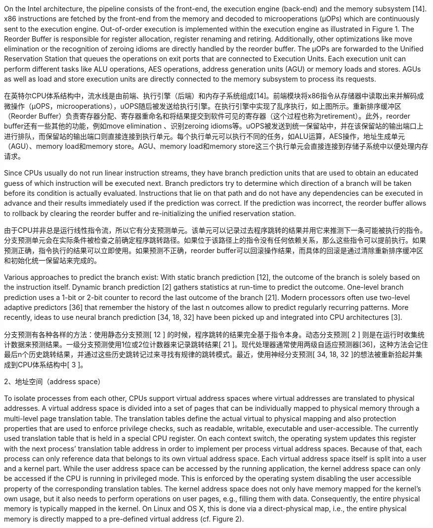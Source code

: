 On the Intel architecture, the pipeline consists of the front-end, the execution engine (back-end) and the memory subsystem \[14\]. x86 instructions are fetched by the front-end from the memory and decoded to microoperations (μOPs) which are continuously sent to the execution engine. Out-of-order execution is implemented within the execution engine as illustrated in Figure 1. The Reorder Buffer is responsible for register allocation, register renaming and retiring. Additionally, other optimizations like move elimination or the recognition of zeroing idioms are directly handled by the reorder buffer. The μOPs are forwarded to the Unified Reservation Station that queues the operations on exit ports that are connected to Execution Units. Each execution unit can perform different tasks like ALU operations, AES operations, address generation units (AGU) or memory loads and stores. AGUs as well as load and store execution units are directly connected to the memory subsystem to process its requests.

在英特尔CPU体系结构中，流水线是由前端、执行引擎（后端）和内存子系统组成\[14\]。前端模块将x86指令从存储器中读取出来并解码成微操作（μOPS，microoperations），uOPS随后被发送给执行引擎。在执行引擎中实现了乱序执行，如上图所示。重新排序缓冲区（Reorder Buffer）负责寄存器分配、寄存器重命名和将结果提交到软件可见的寄存器（这个过程也称为retirement）。此外，reorder buffer还有一些其他的功能，例如move elimination 、识别zeroing idioms等。uOPS被发送到统一保留站中，并在该保留站的输出端口上进行排队，而保留站的输出端口则直接连接到执行单元。每个执行单元可以执行不同的任务，如ALU运算，AES操作，地址生成单元（AGU）、memory load和memory store。AGU、memory load和memory store这三个执行单元会直接连接到存储子系统中以便处理内存请求。

Since CPUs usually do not run linear instruction streams, they have branch prediction units that are used to obtain an educated guess of which instruction will be executed next. Branch predictors try to determine which direction of a branch will be taken before its condition is actually evaluated. Instructions that lie on that path and do not have any dependencies can be executed in advance and their results immediately used if the prediction was correct. If the prediction was incorrect, the reorder buffer allows to rollback by clearing the reorder buffer and re-initializing the unified reservation station.

由于CPU并非总是运行线性指令流，所以它有分支预测单元。该单元可以记录过去程序跳转的结果并用它来推测下一条可能被执行的指令。分支预测单元会在实际条件被检查之前确定程序跳转路径。如果位于该路径上的指令没有任何依赖关系，那么这些指令可以提前执行。如果预测正确，指令执行的结果可以立即使用。如果预测不正确，reorder buffer可以回滚操作结果，而具体的回滚是通过清除重新排序缓冲区和初始化统一保留站来完成的。

Various approaches to predict the branch exist: With static branch prediction \[12\], the outcome of the branch is solely based on the instruction itself. Dynamic branch prediction \[2\] gathers statistics at run-time to predict the outcome. One-level branch prediction uses a 1-bit or 2-bit counter to record the last outcome of the branch \[21\]. Modern processors often use two-level adaptive predictors \[36\] that remember the history of the last n outcomes allow to predict regularly recurring patterns. More recently, ideas to use neural branch prediction \[34, 18, 32\] have been picked up and integrated into CPU architectures \[3\].

分支预测有各种各样的方法：使用静态分支预测\[ 12 \] 的时候，程序跳转的结果完全基于指令本身。动态分支预测\[ 2 \] 则是在运行时收集统计数据来预测结果。一级分支预测使用1位或2位计数器来记录跳转结果\[ 21 \]。现代处理器通常使用两级自适应预测器\[36\]，这种方法会记住最后n个历史跳转结果，并通过这些历史跳转记过来寻找有规律的跳转模式。最近，使用神经分支预测\[ 34, 18, 32 \]的想法被重新拾起并集成到CPU体系结构中\[ 3 \]。

2、地址空间（address space）

To isolate processes from each other, CPUs support virtual address spaces where virtual addresses are translated to physical addresses. A virtual address space is divided into a set of pages that can be individually mapped to physical memory through a multi-level page translation table. The translation tables define the actual virtual to physical mapping and also protection properties that are used to enforce privilege checks, such as readable, writable, executable and user-accessible. The currently used translation table that is held in a special CPU register. On each context switch, the operating system updates this register with the next process’ translation table address in order to implement per process virtual address spaces. Because of that, each process can only reference data that belongs to its own virtual address space. Each virtual address space itself is split into a user and a kernel part. While the user address space can be accessed by the running application, the kernel address space can only be accessed if the CPU is running in privileged mode. This is enforced by the operating system disabling the user accessible property of the corresponding translation tables. The kernel address space does not only have memory mapped for the kernel’s own usage, but it also needs to perform operations on user pages, e.g., filling them with data. Consequently, the entire physical memory is typically mapped in the kernel. On Linux and OS X, this is done via a direct-physical map, i.e., the entire physical memory is directly mapped to a pre-defined virtual address (cf. Figure 2).
